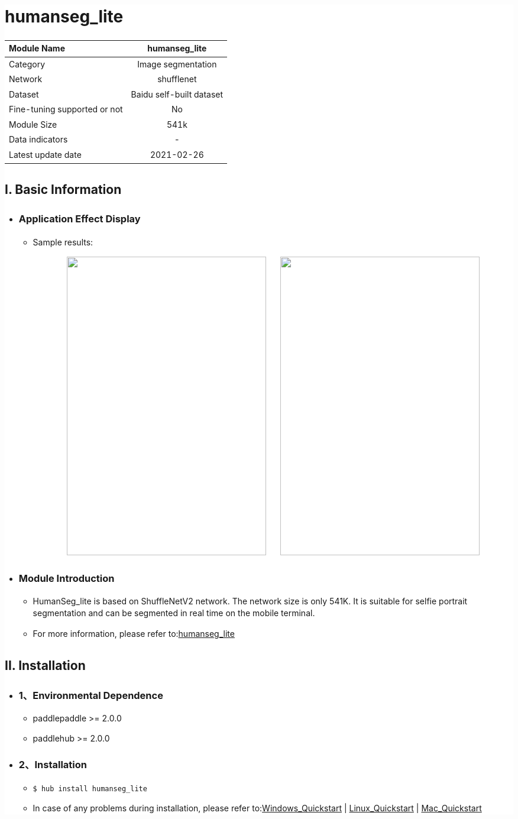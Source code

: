 # humanseg_lite

|Module Name |humanseg_lite|
| :--- | :---: |
|Category |Image segmentation|
|Network|shufflenet|
|Dataset|Baidu self-built dataset|
|Fine-tuning supported or not|No|
|Module Size|541k|
|Data indicators|-|
|Latest update date|2021-02-26|

## I. Basic Information

- ### Application Effect Display

  - Sample results:
    <p align="center">
    <img src="https://user-images.githubusercontent.com/35907364/130913092-312a5f37-842e-4fd0-8db4-5f853fd8419f.jpg" width = "337" height = "505" hspace='10'/> <img src="https://user-images.githubusercontent.com/35907364/130916087-7d537ad9-bbc8-4bce-9382-8eb132b35532.png" width = "337" height = "505" hspace='10'/>
    </p>

- ### Module Introduction

    - HumanSeg_lite is based on ShuffleNetV2 network. The network size is only 541K. It is suitable for selfie portrait segmentation and can be segmented in real time on the mobile terminal.

    - For more information, please refer to:[humanseg_lite](https://github.com/PaddlePaddle/PaddleSeg/tree/release/2.2/contrib/HumanSeg)


## II. Installation

- ### 1、Environmental Dependence

    - paddlepaddle >= 2.0.0

    - paddlehub >= 2.0.0

- ### 2、Installation

    - ```shell
      $ hub install humanseg_lite
      ```

    - In case of any problems during installation, please refer to:[Windows_Quickstart](../../../../docs/docs_en/get_start/windows_quickstart.md)
    | [Linux_Quickstart](../../../../docs/docs_en/get_start/linux_quickstart.md) | [Mac_Quickstart](../../../../docs/docs_en/get_start/mac_quickstart.md)  
